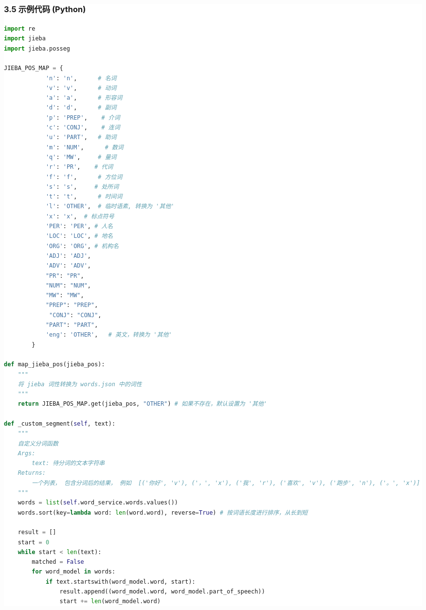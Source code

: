 ### 3.5 示例代码 (Python)

```python
import re
import jieba
import jieba.posseg

JIEBA_POS_MAP = {
            'n': 'n',      # 名词
            'v': 'v',      # 动词
            'a': 'a',      # 形容词
            'd': 'd',      # 副词
            'p': 'PREP',    # 介词
            'c': 'CONJ',    # 连词
            'u': 'PART',   # 助词
            'm': 'NUM',      # 数词
            'q': 'MW',     # 量词
            'r': 'PR',    # 代词
            'f': 'f',      # 方位词
            's': 's',     # 处所词
            't': 't',      # 时间词
            'l': 'OTHER',  # 临时语素, 转换为 '其他'
            'x': 'x',  # 标点符号
            'PER': 'PER', # 人名
            'LOC': 'LOC', # 地名
            'ORG': 'ORG', # 机构名
            'ADJ': 'ADJ',
            'ADV': 'ADV',
            "PR": "PR",
            "NUM": "NUM",
            "MW": "MW",
            "PREP": "PREP",
             "CONJ": "CONJ",
            "PART": "PART",
            'eng': 'OTHER',   # 英文，转换为 '其他'
        }

def map_jieba_pos(jieba_pos):
    """
    将 jieba 词性转换为 words.json 中的词性
    """
    return JIEBA_POS_MAP.get(jieba_pos, "OTHER") # 如果不存在，默认设置为 '其他'

def _custom_segment(self, text):
    """
    自定义分词函数
    Args:
        text: 待分词的文本字符串
    Returns:
        一个列表， 包含分词后的结果， 例如  [('你好', 'v'), ('，', 'x'), ('我', 'r'), ('喜欢', 'v'), ('跑步', 'n'), ('。', 'x')]
    """
    words = list(self.word_service.words.values())
    words.sort(key=lambda word: len(word.word), reverse=True) # 按词语长度进行排序，从长到短

    result = []
    start = 0
    while start < len(text):
        matched = False
        for word_model in words:
            if text.startswith(word_model.word, start):
                result.append((word_model.word, word_model.part_of_speech))
                start += len(word_model.word)
```